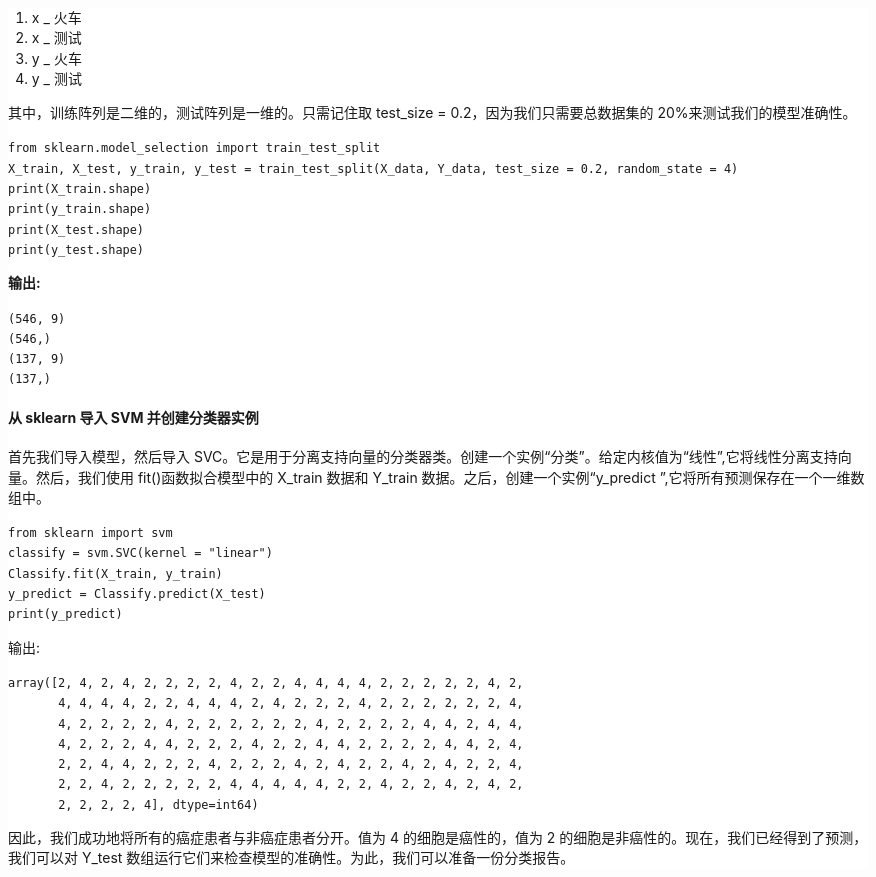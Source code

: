 1.  x _ 火车
2.  x _ 测试
3.  y _ 火车
4.  y _ 测试

其中，训练阵列是二维的，测试阵列是一维的。只需记住取 test_size = 0.2，因为我们只需要总数据集的 20%来测试我们的模型准确性。

```
from sklearn.model_selection import train_test_split
X_train, X_test, y_train, y_test = train_test_split(X_data, Y_data, test_size = 0.2, random_state = 4)
print(X_train.shape)
print(y_train.shape)
print(X_test.shape)
print(y_test.shape)

```

**输出:**

```
(546, 9)
(546,)
(137, 9)
(137,)

```

#### 从 sklearn 导入 SVM 并创建分类器实例

首先我们导入模型，然后导入 SVC。它是用于分离支持向量的分类器类。创建一个实例“分类”。给定内核值为“线性”,它将线性分离支持向量。然后，我们使用 fit()函数拟合模型中的 X_train 数据和 Y_train 数据。之后，创建一个实例“y_predict ”,它将所有预测保存在一个一维数组中。

```
from sklearn import svm
classify = svm.SVC(kernel = "linear")
Classify.fit(X_train, y_train)
y_predict = Classify.predict(X_test)
print(y_predict)

```

输出:

```
array([2, 4, 2, 4, 2, 2, 2, 2, 4, 2, 2, 4, 4, 4, 4, 2, 2, 2, 2, 2, 4, 2,
       4, 4, 4, 4, 2, 2, 4, 4, 4, 2, 4, 2, 2, 2, 4, 2, 2, 2, 2, 2, 2, 4,
       4, 2, 2, 2, 2, 4, 2, 2, 2, 2, 2, 2, 4, 2, 2, 2, 2, 4, 4, 2, 4, 4,
       4, 2, 2, 2, 4, 4, 2, 2, 2, 4, 2, 2, 4, 4, 2, 2, 2, 2, 4, 4, 2, 4,
       2, 2, 4, 4, 2, 2, 2, 4, 2, 2, 2, 4, 2, 4, 2, 2, 4, 2, 4, 2, 2, 4,
       2, 2, 4, 2, 2, 2, 2, 2, 4, 4, 4, 4, 4, 2, 2, 4, 2, 2, 4, 2, 4, 2,
       2, 2, 2, 2, 4], dtype=int64)

```

因此，我们成功地将所有的癌症患者与非癌症患者分开。值为 4 的细胞是癌性的，值为 2 的细胞是非癌性的。现在，我们已经得到了预测，我们可以对 Y_test 数组运行它们来检查模型的准确性。为此，我们可以准备一份分类报告。
